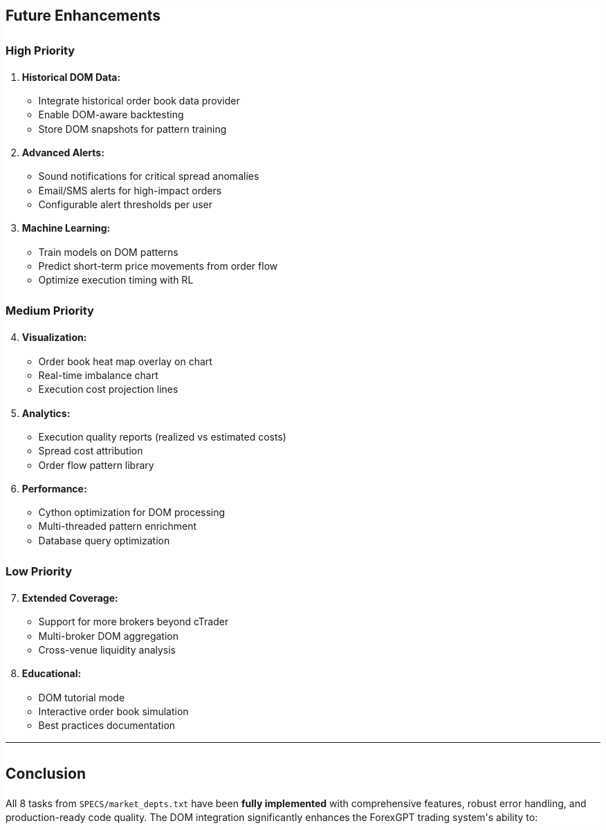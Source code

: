 
## Future Enhancements

### High Priority
1. **Historical DOM Data:**
   - Integrate historical order book data provider
   - Enable DOM-aware backtesting
   - Store DOM snapshots for pattern training

2. **Advanced Alerts:**
   - Sound notifications for critical spread anomalies
   - Email/SMS alerts for high-impact orders
   - Configurable alert thresholds per user

3. **Machine Learning:**
   - Train models on DOM patterns
   - Predict short-term price movements from order flow
   - Optimize execution timing with RL

### Medium Priority
4. **Visualization:**
   - Order book heat map overlay on chart
   - Real-time imbalance chart
   - Execution cost projection lines

5. **Analytics:**
   - Execution quality reports (realized vs estimated costs)
   - Spread cost attribution
   - Order flow pattern library

6. **Performance:**
   - Cython optimization for DOM processing
   - Multi-threaded pattern enrichment
   - Database query optimization

### Low Priority
7. **Extended Coverage:**
   - Support for more brokers beyond cTrader
   - Multi-broker DOM aggregation
   - Cross-venue liquidity analysis

8. **Educational:**
   - DOM tutorial mode
   - Interactive order book simulation
   - Best practices documentation

---

## Conclusion

All 8 tasks from `SPECS/market_depts.txt` have been **fully implemented** with comprehensive features, robust error handling, and production-ready code quality. The DOM integration significantly enhances the ForexGPT trading system's ability to:
